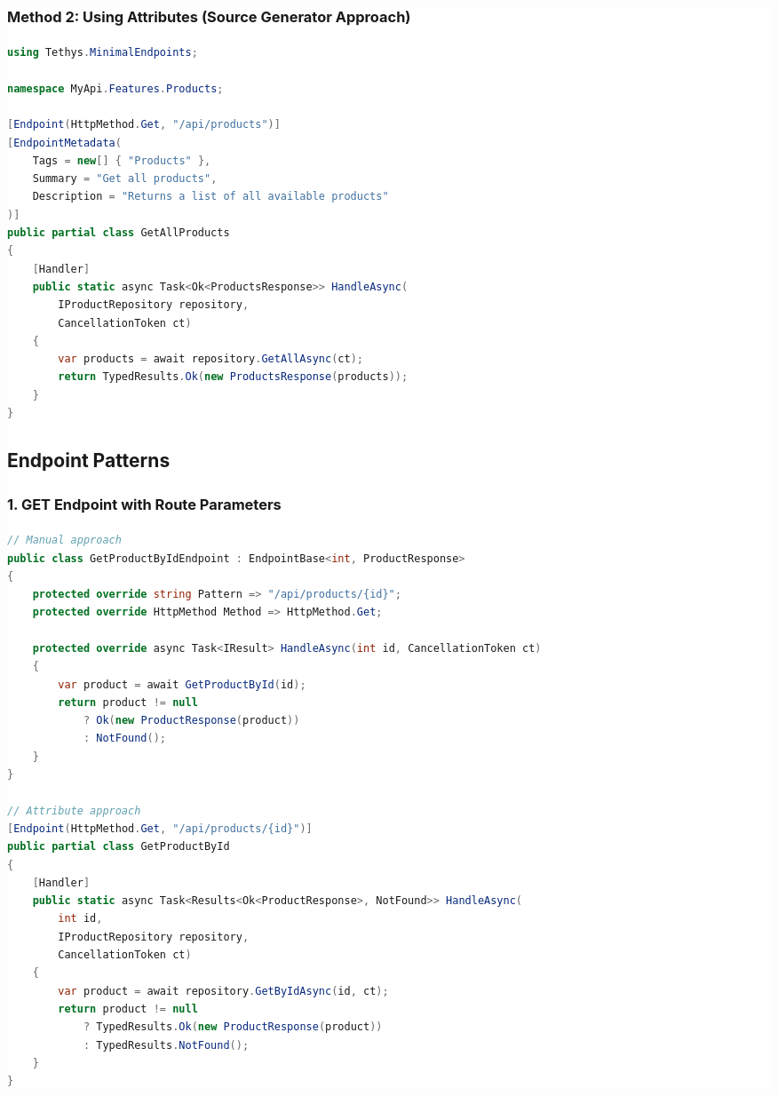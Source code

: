 ### Method 2: Using Attributes (Source Generator Approach)

```csharp
using Tethys.MinimalEndpoints;

namespace MyApi.Features.Products;

[Endpoint(HttpMethod.Get, "/api/products")]
[EndpointMetadata(
    Tags = new[] { "Products" },
    Summary = "Get all products",
    Description = "Returns a list of all available products"
)]
public partial class GetAllProducts
{
    [Handler]
    public static async Task<Ok<ProductsResponse>> HandleAsync(
        IProductRepository repository,
        CancellationToken ct)
    {
        var products = await repository.GetAllAsync(ct);
        return TypedResults.Ok(new ProductsResponse(products));
    }
}
```

## Endpoint Patterns

### 1. GET Endpoint with Route Parameters

```csharp
// Manual approach
public class GetProductByIdEndpoint : EndpointBase<int, ProductResponse>
{
    protected override string Pattern => "/api/products/{id}";
    protected override HttpMethod Method => HttpMethod.Get;
    
    protected override async Task<IResult> HandleAsync(int id, CancellationToken ct)
    {
        var product = await GetProductById(id);
        return product != null 
            ? Ok(new ProductResponse(product))
            : NotFound();
    }
}

// Attribute approach
[Endpoint(HttpMethod.Get, "/api/products/{id}")]
public partial class GetProductById
{
    [Handler]
    public static async Task<Results<Ok<ProductResponse>, NotFound>> HandleAsync(
        int id,
        IProductRepository repository,
        CancellationToken ct)
    {
        var product = await repository.GetByIdAsync(id, ct);
        return product != null 
            ? TypedResults.Ok(new ProductResponse(product))
            : TypedResults.NotFound();
    }
}
```
